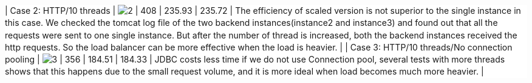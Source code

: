 | Case 2: HTTP/10 threads                       | ![2](JMeterTestResults/Scaled-version/Scaled#2.png) | 408                        | 235.93                              | 235.72                    | The efficiency of scaled version is not superior to the single instance in this case. We checked the tomcat log file of the two backend instances(instance2 and instance3) and found out that all the requests were sent to one single instance. But after the number of thread is increased, both the backend instances received the http requests. So the load balancer can be more effective when the load is heavier. |
| Case 3: HTTP/10 threads/No connection pooling | ![3](JMeterTestResults/Scaled-version/Scaled#3.png) | 356                        | 184.51                              | 184.33                    | JDBC costs less time if we do not use Connection pool, several tests with more threads shows that this happens due to the small request volume, and it is more ideal when load becomes much more heavier.                                                                                                                                                                                                                 |
